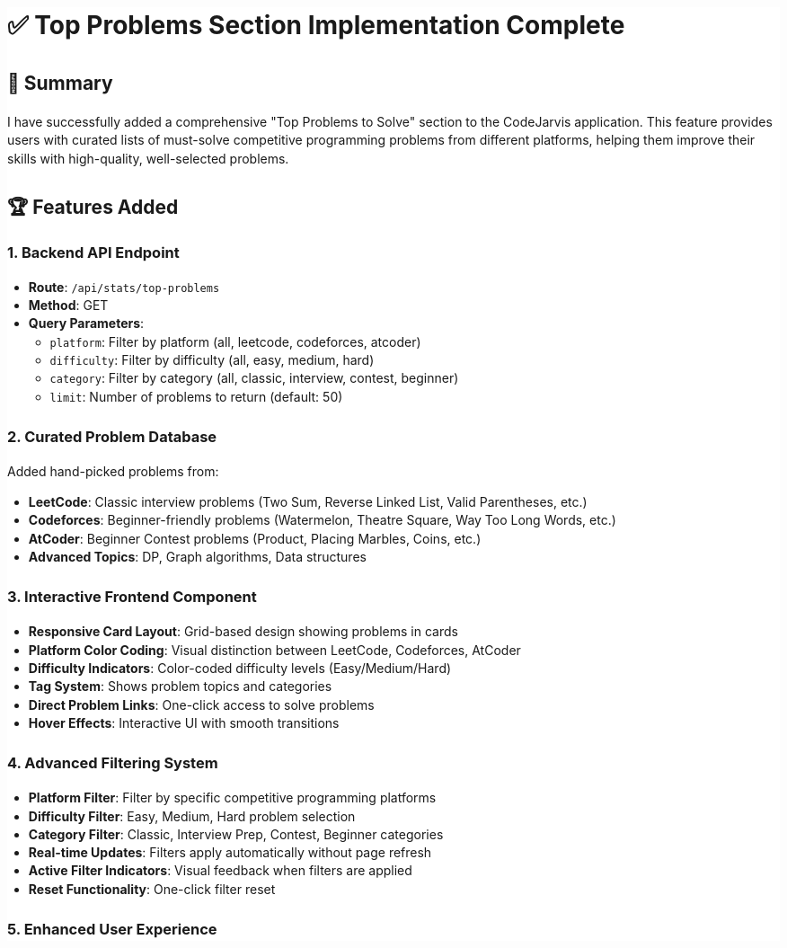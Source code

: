 # ✅ Top Problems Section Implementation Complete

## 🎯 **Summary**

I have successfully added a comprehensive "Top Problems to Solve" section to the CodeJarvis application. This feature provides users with curated lists of must-solve competitive programming problems from different platforms, helping them improve their skills with high-quality, well-selected problems.

## 🏆 **Features Added**

### **1. Backend API Endpoint**

- **Route**: `/api/stats/top-problems`
- **Method**: GET
- **Query Parameters**:
  - `platform`: Filter by platform (all, leetcode, codeforces, atcoder)
  - `difficulty`: Filter by difficulty (all, easy, medium, hard)
  - `category`: Filter by category (all, classic, interview, contest, beginner)
  - `limit`: Number of problems to return (default: 50)

### **2. Curated Problem Database**

Added hand-picked problems from:

- **LeetCode**: Classic interview problems (Two Sum, Reverse Linked List, Valid Parentheses, etc.)
- **Codeforces**: Beginner-friendly problems (Watermelon, Theatre Square, Way Too Long Words, etc.)
- **AtCoder**: Beginner Contest problems (Product, Placing Marbles, Coins, etc.)
- **Advanced Topics**: DP, Graph algorithms, Data structures

### **3. Interactive Frontend Component**

- **Responsive Card Layout**: Grid-based design showing problems in cards
- **Platform Color Coding**: Visual distinction between LeetCode, Codeforces, AtCoder
- **Difficulty Indicators**: Color-coded difficulty levels (Easy/Medium/Hard)
- **Tag System**: Shows problem topics and categories
- **Direct Problem Links**: One-click access to solve problems
- **Hover Effects**: Interactive UI with smooth transitions

### **4. Advanced Filtering System**

- **Platform Filter**: Filter by specific competitive programming platforms
- **Difficulty Filter**: Easy, Medium, Hard problem selection
- **Category Filter**: Classic, Interview Prep, Contest, Beginner categories
- **Real-time Updates**: Filters apply automatically without page refresh
- **Active Filter Indicators**: Visual feedback when filters are applied
- **Reset Functionality**: One-click filter reset

### **5. Enhanced User Experience**
